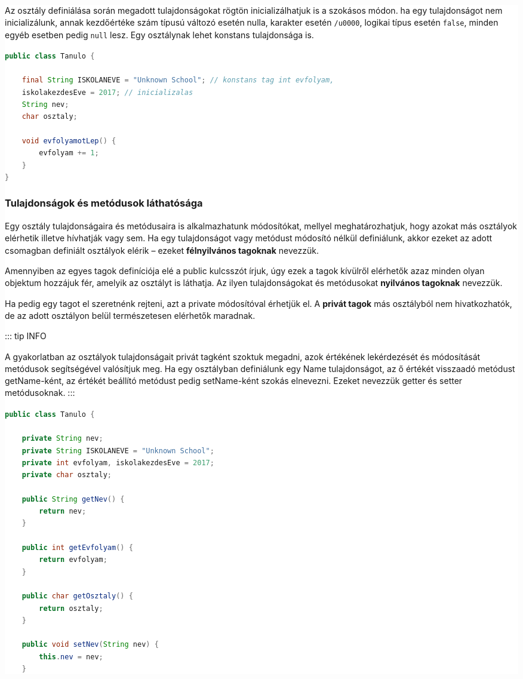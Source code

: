 Az osztály definiálása során megadott tulajdonságokat rögtön inicializálhatjuk is a szokásos módon. ha egy tulajdonságot nem inicializálunk, annak kezdőértéke szám típusú változó esetén nulla, karakter esetén `/u0000`, logikai típus esetén `false`, minden egyéb esetben pedig `null` lesz. Egy osztálynak lehet konstans tulajdonsága is.

```java
public class Tanulo {
    
    final String ISKOLANEVE = "Unknown School"; // konstans tag int evfolyam, 
    iskolakezdesEve = 2017; // inicializalas 
    String nev;
    char osztaly;

    void evfolyamotLep() { 
        evfolyam += 1;
    }
}
```

### Tulajdonságok és metódusok láthatósága

Egy osztály tulajdonságaira és metódusaira is alkalmazhatunk módosítókat, mellyel meghatározhatjuk, hogy azokat más osztályok elérhetik illetve hívhatják vagy sem. Ha egy tulajdonságot vagy metódust módosító nélkül definiálunk, akkor ezeket az adott csomagban definiált osztályok elérik – ezeket **félnyilvános tagoknak** nevezzük.

Amennyiben az egyes tagok definíciója elé a public kulcsszót írjuk, úgy ezek a tagok kívülről elérhetők azaz minden olyan objektum hozzájuk fér, amelyik az osztályt is láthatja. Az ilyen tulajdonságokat és metódusokat **nyilvános tagoknak** nevezzük.

Ha pedig egy tagot el szeretnénk rejteni, azt a private módosítóval érhetjük el. A **privát tagok** más osztályból nem hivatkozhatók, de az adott osztályon belül természetesen elérhetők maradnak.

::: tip INFO

A gyakorlatban az osztályok tulajdonságait privát tagként szoktuk megadni, azok értékének lekérdezését és módosítását metódusok segítségével valósítjuk meg. Ha egy osztályban definiálunk egy Name tulajdonságot, az ő értékét visszaadó metódust getName-ként, az értékét beállító metódust pedig setName-ként szokás elnevezni. Ezeket nevezzük getter és setter metódusoknak.
:::

```java
public class Tanulo {

	private String nev;
	private String ISKOLANEVE = "Unknown School";
	private int evfolyam, iskolakezdesEve = 2017;
	private char osztaly;
	
	public String getNev() {
		return nev;
	}
	
	public int getEvfolyam() {
		return evfolyam;
	}
	
	public char getOsztaly() {
		return osztaly;
	}

    public void setNev(String nev) {
		this.nev = nev;
	}

```